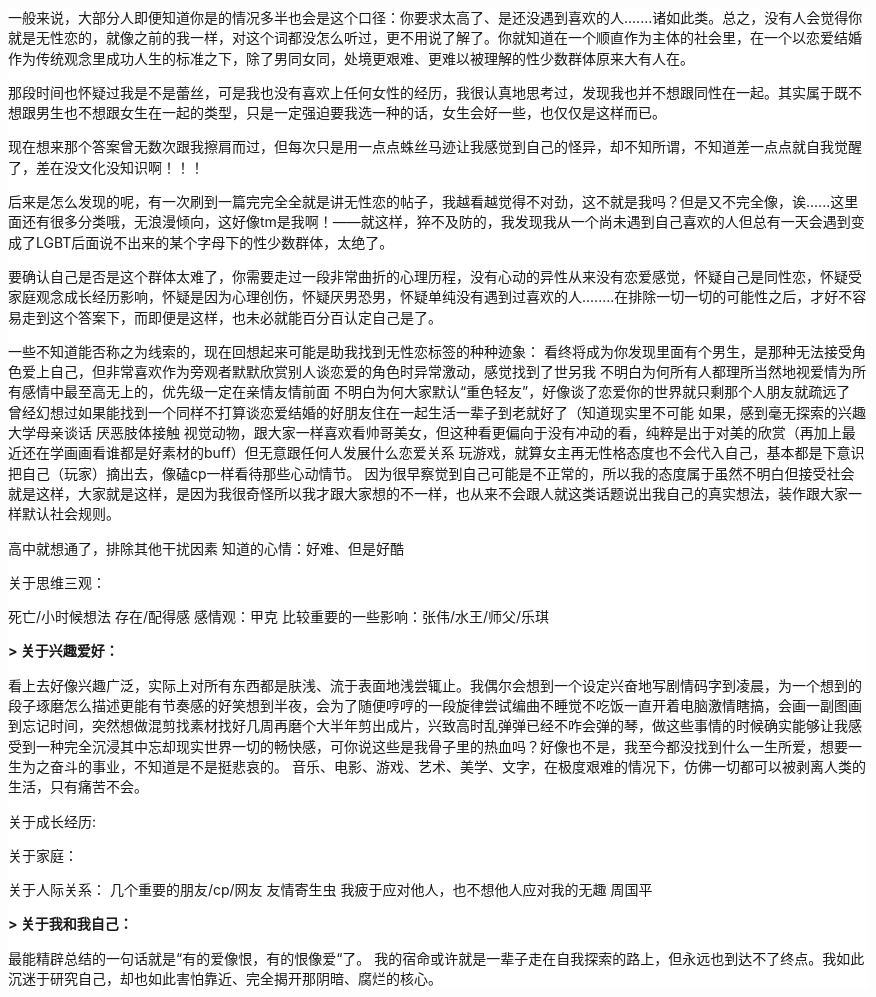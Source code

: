 一般来说，大部分人即便知道你是的情况多半也会是这个口径：你要求太高了、是还没遇到喜欢的人.......诸如此类。总之，没有人会觉得你就是无性恋的，就像之前的我一样，对这个词都没怎么听过，更不用说了解了。你就知道在一个顺直作为主体的社会里，在一个以恋爱结婚作为传统观念里成功人生的标准之下，除了男同女同，处境更艰难、更难以被理解的性少数群体原来大有人在。

那段时间也怀疑过我是不是蕾丝，可是我也没有喜欢上任何女性的经历，我很认真地思考过，发现我也并不想跟同性在一起。其实属于既不想跟男生也不想跟女生在一起的类型，只是一定强迫要我选一种的话，女生会好一些，也仅仅是这样而已。

现在想来那个答案曾无数次跟我擦肩而过，但每次只是用一点点蛛丝马迹让我感觉到自己的怪异，却不知所谓，不知道差一点点就自我觉醒了，差在没文化没知识啊！！！

后来是怎么发现的呢，有一次刷到一篇完完全全就是讲无性恋的帖子，我越看越觉得不对劲，这不就是我吗？但是又不完全像，诶......这里面还有很多分类哦，无浪漫倾向，这好像tm是我啊！——就这样，猝不及防的，我发现我从一个尚未遇到自己喜欢的人但总有一天会遇到变成了LGBT后面说不出来的某个字母下的性少数群体，太绝了。

要确认自己是否是这个群体太难了，你需要走过一段非常曲折的心理历程，没有心动的异性从来没有恋爱感觉，怀疑自己是同性恋，怀疑受家庭观念成长经历影响，怀疑是因为心理创伤，怀疑厌男恐男，怀疑单纯没有遇到过喜欢的人........在排除一切一切的可能性之后，才好不容易走到这个答案下，而即便是这样，也未必就能百分百认定自己是了。

一些不知道能否称之为线索的，现在回想起来可能是助我找到无性恋标签的种种迹象：
看终将成为你发现里面有个男生，是那种无法接受角色爱上自己，但非常喜欢作为旁观者默默欣赏别人谈恋爱的角色时异常激动，感觉找到了世另我
不明白为何所有人都理所当然地视爱情为所有感情中最至高无上的，优先级一定在亲情友情前面
不明白为何大家默认“重色轻友”，好像谈了恋爱你的世界就只剩那个人朋友就疏远了
曾经幻想过如果能找到一个同样不打算谈恋爱结婚的好朋友住在一起生活一辈子到老就好了（知道现实里不可能
如果，感到毫无探索的兴趣
大学母亲谈话
厌恶肢体接触
视觉动物，跟大家一样喜欢看帅哥美女，但这种看更偏向于没有冲动的看，纯粹是出于对美的欣赏（再加上最近还在学画画看谁都是好素材的buff）但无意跟任何人发展什么恋爱关系
玩游戏，就算女主再无性格态度也不会代入自己，基本都是下意识把自己（玩家）摘出去，像磕cp一样看待那些心动情节。
因为很早察觉到自己可能是不正常的，所以我的态度属于虽然不明白但接受社会就是这样，大家就是这样，是因为我很奇怪所以我才跟大家想的不一样，也从来不会跟人就这类话题说出我自己的真实想法，装作跟大家一样默认社会规则。

高中就想通了，排除其他干扰因素
知道的心情：好难、但是好酷

关于思维三观：

死亡/小时候想法
存在/配得感
感情观：甲克
比较重要的一些影响：张伟/水王/师父/乐琪

**> 关于兴趣爱好：**

看上去好像兴趣广泛，实际上对所有东西都是肤浅、流于表面地浅尝辄止。我偶尔会想到一个设定兴奋地写剧情码字到凌晨，为一个想到的段子琢磨怎么描述更能有节奏感的好笑想到半夜，会为了随便哼哼的一段旋律尝试编曲不睡觉不吃饭一直开着电脑激情瞎搞，会画一副图画到忘记时间，突然想做混剪找素材找好几周再磨个大半年剪出成片，兴致高时乱弹弹已经不咋会弹的琴，做这些事情的时候确实能够让我感受到一种完全沉浸其中忘却现实世界一切的畅快感，可你说这些是我骨子里的热血吗？好像也不是，我至今都没找到什么一生所爱，想要一生为之奋斗的事业，不知道是不是挺悲哀的。
音乐、电影、游戏、艺术、美学、文字，在极度艰难的情况下，仿佛一切都可以被剥离人类的生活，只有痛苦不会。

关于成长经历:

关于家庭：

关于人际关系：
几个重要的朋友/cp/网友
友情寄生虫
我疲于应对他人，也不想他人应对我的无趣 周国平

**> 关于我和我自己：**

最能精辟总结的一句话就是“有的爱像恨，有的恨像爱“了。
我的宿命或许就是一辈子走在自我探索的路上，但永远也到达不了终点。我如此沉迷于研究自己，却也如此害怕靠近、完全揭开那阴暗、腐烂的核心。
